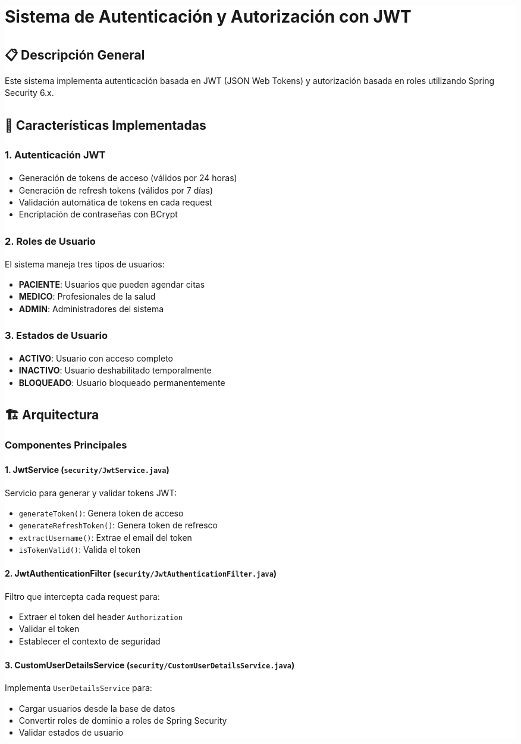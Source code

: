 # Sistema de Autenticación y Autorización con JWT

## 📋 Descripción General

Este sistema implementa autenticación basada en JWT (JSON Web Tokens) y autorización basada en roles utilizando Spring Security 6.x.

## 🔐 Características Implementadas

### 1. **Autenticación JWT**
- Generación de tokens de acceso (válidos por 24 horas)
- Generación de refresh tokens (válidos por 7 días)
- Validación automática de tokens en cada request
- Encriptación de contraseñas con BCrypt

### 2. **Roles de Usuario**
El sistema maneja tres tipos de usuarios:
- **PACIENTE**: Usuarios que pueden agendar citas
- **MEDICO**: Profesionales de la salud
- **ADMIN**: Administradores del sistema

### 3. **Estados de Usuario**
- **ACTIVO**: Usuario con acceso completo
- **INACTIVO**: Usuario deshabilitado temporalmente
- **BLOQUEADO**: Usuario bloqueado permanentemente

## 🏗️ Arquitectura

### Componentes Principales

#### 1. **JwtService** (`security/JwtService.java`)
Servicio para generar y validar tokens JWT:
- `generateToken()`: Genera token de acceso
- `generateRefreshToken()`: Genera token de refresco
- `extractUsername()`: Extrae el email del token
- `isTokenValid()`: Valida el token

#### 2. **JwtAuthenticationFilter** (`security/JwtAuthenticationFilter.java`)
Filtro que intercepta cada request para:
- Extraer el token del header `Authorization`
- Validar el token
- Establecer el contexto de seguridad

#### 3. **CustomUserDetailsService** (`security/CustomUserDetailsService.java`)
Implementa `UserDetailsService` para:
- Cargar usuarios desde la base de datos
- Convertir roles de dominio a roles de Spring Security
- Validar estados de usuario
